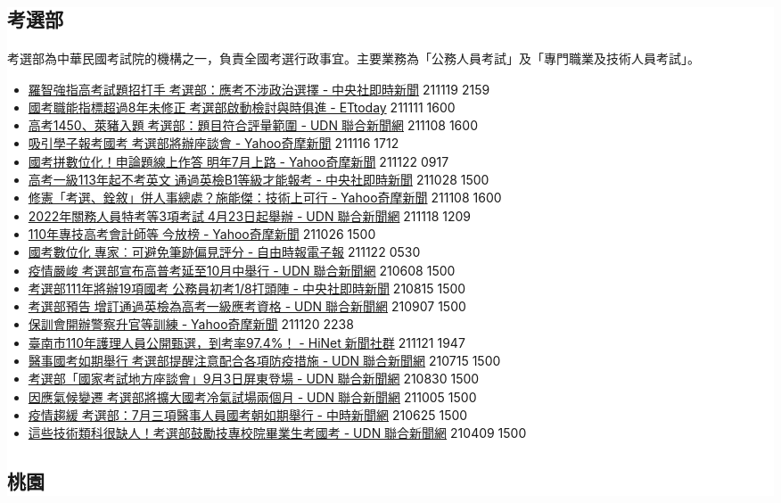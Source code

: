 ## 考選部

考選部為中華民國考試院的機構之一，負責全國考選行政事宜。主要業務為「公務人員考試」及「專門職業及技術人員考試」。
- [羅智強指高考試題招打手 考選部：應考不涉政治選擇 - 中央社即時新聞](https://www.cna.com.tw/news/aipl/202111190338.aspx "羅智強指高考試題招打手 考選部：應考不涉政治選擇 - 中央社即時新聞") 211119 2159
- [國考職能指標超過8年未修正 考選部啟動檢討與時俱進 - ETtoday](https://www.ettoday.net/news/20211111/2121789.htm "國考職能指標超過8年未修正 考選部啟動檢討與時俱進 - ETtoday") 211111 1600
- [高考1450、萊豬入題 考選部：題目符合評量範圍 - UDN 聯合新聞網](https://udn.com/news/story/6939/5875818 "高考1450、萊豬入題 考選部：題目符合評量範圍 - UDN 聯合新聞網") 211108 1600
- [吸引學子報考國考 考選部將辦座談會 - Yahoo奇摩新聞](https://tw.news.yahoo.com/%E5%90%B8%E5%BC%95%E5%AD%B8%E5%AD%90%E5%A0%B1%E8%80%83%E5%9C%8B%E8%80%83-%E8%80%83%E9%81%B8%E9%83%A8%E5%B0%87%E8%BE%A6%E5%BA%A7%E8%AB%87%E6%9C%83-091241142.html "吸引學子報考國考 考選部將辦座談會 - Yahoo奇摩新聞") 211116 1712
- [國考拼數位化！申論題線上作答 明年7月上路 - Yahoo奇摩新聞](https://tw.news.yahoo.com/%E5%9C%8B%E8%80%83%E6%8B%BC%E6%95%B8%E4%BD%8D%E5%8C%96-%E7%94%B3%E8%AB%96%E9%A1%8C%E7%B7%9A%E4%B8%8A%E4%BD%9C%E7%AD%94-%E6%98%8E%E5%B9%B47%E6%9C%88%E4%B8%8A%E8%B7%AF-011753411.html "國考拼數位化！申論題線上作答 明年7月上路 - Yahoo奇摩新聞") 211122 0917
- [高考一級113年起不考英文 通過英檢B1等級才能報考 - 中央社即時新聞](https://www.cna.com.tw/news/firstnews/202110280288.aspx "高考一級113年起不考英文 通過英檢B1等級才能報考 - 中央社即時新聞") 211028 1500
- [修憲「考選、銓敘」併人事總處？施能傑：技術上可行 - Yahoo奇摩新聞](https://tw.news.yahoo.com/%E4%BF%AE%E6%86%B2-%E8%80%83%E9%81%B8-%E9%8A%93%E6%95%98-%E4%BD%B5%E4%BA%BA%E4%BA%8B%E7%B8%BD%E8%99%95-%E6%96%BD%E8%83%BD%E5%82%91-031732144.html "修憲「考選、銓敘」併人事總處？施能傑：技術上可行 - Yahoo奇摩新聞") 211108 1600
- [2022年關務人員特考等3項考試 4月23日起舉辦 - UDN 聯合新聞網](https://udn.com/news/story/6939/5899508 "2022年關務人員特考等3項考試 4月23日起舉辦 - UDN 聯合新聞網") 211118 1209
- [110年專技高考會計師等 今放榜 - Yahoo奇摩新聞](https://tw.news.yahoo.com/110%E5%B9%B4%E5%B0%88%E6%8A%80%E9%AB%98%E8%80%83%E6%9C%83%E8%A8%88%E5%B8%AB%E7%AD%89-%E4%BB%8A%E6%94%BE%E6%A6%9C-082654925.html "110年專技高考會計師等 今放榜 - Yahoo奇摩新聞") 211026 1500
- [國考數位化 專家︰可避免筆跡偏見評分 - 自由時報電子報](https://news.ltn.com.tw/news/life/paper/1485860 "國考數位化 專家︰可避免筆跡偏見評分 - 自由時報電子報") 211122 0530
- [疫情嚴峻 考選部宣布高普考延至10月中舉行 - UDN 聯合新聞網](https://udn.com/news/story/6939/5517498 "疫情嚴峻 考選部宣布高普考延至10月中舉行 - UDN 聯合新聞網") 210608 1500
- [考選部111年將辦19項國考 公務員初考1/8打頭陣 - 中央社即時新聞](https://www.cna.com.tw/news/firstnews/202108150119.aspx "考選部111年將辦19項國考 公務員初考1/8打頭陣 - 中央社即時新聞") 210815 1500
- [考選部預告 增訂通過英檢為高考一級應考資格 - UDN 聯合新聞網](https://udn.com/news/story/6939/5728764 "考選部預告 增訂通過英檢為高考一級應考資格 - UDN 聯合新聞網") 210907 1500
- [保訓會開辦警察升官等訓練 - Yahoo奇摩新聞](https://tw.news.yahoo.com/%E4%BF%9D%E8%A8%93%E6%9C%83%E9%96%8B%E8%BE%A6%E8%AD%A6%E5%AF%9F%E5%8D%87%E5%AE%98%E7%AD%89%E8%A8%93%E7%B7%B4-143808390.html "保訓會開辦警察升官等訓練 - Yahoo奇摩新聞") 211120 2238
- [臺南市110年護理人員公開甄選，到考率97.4%！ - HiNet 新聞社群](https://times.hinet.net/topic/23616528 "臺南市110年護理人員公開甄選，到考率97.4%！ - HiNet 新聞社群") 211121 1947
- [醫事國考如期舉行 考選部提醒注意配合各項防疫措施 - UDN 聯合新聞網](https://udn.com/news/story/6939/5604168 "醫事國考如期舉行 考選部提醒注意配合各項防疫措施 - UDN 聯合新聞網") 210715 1500
- [考選部「國家考試地方座談會」9月3日屏東登場 - UDN 聯合新聞網](https://udn.com/news/story/6939/5709012 "考選部「國家考試地方座談會」9月3日屏東登場 - UDN 聯合新聞網") 210830 1500
- [因應氣候變遷 考選部將擴大國考冷氣試場兩個月 - UDN 聯合新聞網](https://udn.com/news/story/6939/5794848 "因應氣候變遷 考選部將擴大國考冷氣試場兩個月 - UDN 聯合新聞網") 211005 1500
- [疫情趨緩 考選部：7月三項醫事人員國考朝如期舉行 - 中時新聞網](https://www.chinatimes.com/realtimenews/20210625003849-260407 "疫情趨緩 考選部：7月三項醫事人員國考朝如期舉行 - 中時新聞網") 210625 1500
- [這些技術類科很缺人！考選部鼓勵技專校院畢業生考國考 - UDN 聯合新聞網](https://udn.com/news/story/6939/5376335 "這些技術類科很缺人！考選部鼓勵技專校院畢業生考國考 - UDN 聯合新聞網") 210409 1500

## 桃園
